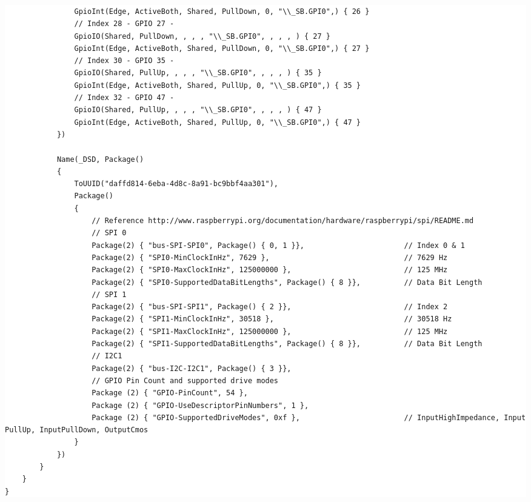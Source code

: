 ```
                GpioInt(Edge, ActiveBoth, Shared, PullDown, 0, "\\_SB.GPI0",) { 26 }
                // Index 28 - GPIO 27 -
                GpioIO(Shared, PullDown, , , , "\\_SB.GPI0", , , , ) { 27 }
                GpioInt(Edge, ActiveBoth, Shared, PullDown, 0, "\\_SB.GPI0",) { 27 }
                // Index 30 - GPIO 35 -
                GpioIO(Shared, PullUp, , , , "\\_SB.GPI0", , , , ) { 35 }
                GpioInt(Edge, ActiveBoth, Shared, PullUp, 0, "\\_SB.GPI0",) { 35 }
                // Index 32 - GPIO 47 -
                GpioIO(Shared, PullUp, , , , "\\_SB.GPI0", , , , ) { 47 }
                GpioInt(Edge, ActiveBoth, Shared, PullUp, 0, "\\_SB.GPI0",) { 47 }
            })

            Name(_DSD, Package()
            {
                ToUUID("daffd814-6eba-4d8c-8a91-bc9bbf4aa301"),
                Package()
                {
                    // Reference http://www.raspberrypi.org/documentation/hardware/raspberrypi/spi/README.md
                    // SPI 0
                    Package(2) { "bus-SPI-SPI0", Package() { 0, 1 }},                       // Index 0 & 1
                    Package(2) { "SPI0-MinClockInHz", 7629 },                               // 7629 Hz
                    Package(2) { "SPI0-MaxClockInHz", 125000000 },                          // 125 MHz
                    Package(2) { "SPI0-SupportedDataBitLengths", Package() { 8 }},          // Data Bit Length
                    // SPI 1
                    Package(2) { "bus-SPI-SPI1", Package() { 2 }},                          // Index 2
                    Package(2) { "SPI1-MinClockInHz", 30518 },                              // 30518 Hz
                    Package(2) { "SPI1-MaxClockInHz", 125000000 },                          // 125 MHz
                    Package(2) { "SPI1-SupportedDataBitLengths", Package() { 8 }},          // Data Bit Length
                    // I2C1
                    Package(2) { "bus-I2C-I2C1", Package() { 3 }},
                    // GPIO Pin Count and supported drive modes
                    Package (2) { "GPIO-PinCount", 54 },
                    Package (2) { "GPIO-UseDescriptorPinNumbers", 1 },
                    Package (2) { "GPIO-SupportedDriveModes", 0xf },                        // InputHighImpedance, InputPullUp, InputPullDown, OutputCmos
                }
            })
        }
    }
}

```
